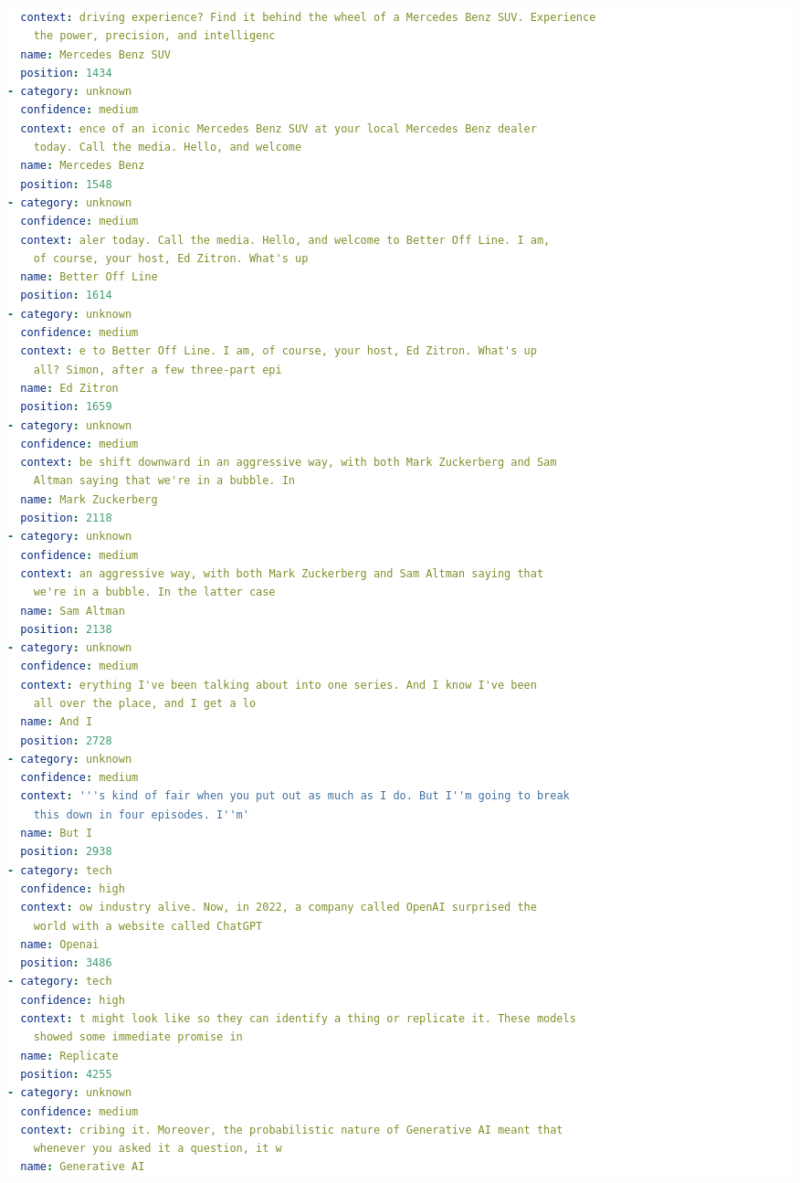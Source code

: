 ```yaml
  context: driving experience? Find it behind the wheel of a Mercedes Benz SUV. Experience
    the power, precision, and intelligenc
  name: Mercedes Benz SUV
  position: 1434
- category: unknown
  confidence: medium
  context: ence of an iconic Mercedes Benz SUV at your local Mercedes Benz dealer
    today. Call the media. Hello, and welcome
  name: Mercedes Benz
  position: 1548
- category: unknown
  confidence: medium
  context: aler today. Call the media. Hello, and welcome to Better Off Line. I am,
    of course, your host, Ed Zitron. What's up
  name: Better Off Line
  position: 1614
- category: unknown
  confidence: medium
  context: e to Better Off Line. I am, of course, your host, Ed Zitron. What's up
    all? Simon, after a few three-part epi
  name: Ed Zitron
  position: 1659
- category: unknown
  confidence: medium
  context: be shift downward in an aggressive way, with both Mark Zuckerberg and Sam
    Altman saying that we're in a bubble. In
  name: Mark Zuckerberg
  position: 2118
- category: unknown
  confidence: medium
  context: an aggressive way, with both Mark Zuckerberg and Sam Altman saying that
    we're in a bubble. In the latter case
  name: Sam Altman
  position: 2138
- category: unknown
  confidence: medium
  context: erything I've been talking about into one series. And I know I've been
    all over the place, and I get a lo
  name: And I
  position: 2728
- category: unknown
  confidence: medium
  context: '''s kind of fair when you put out as much as I do. But I''m going to break
    this down in four episodes. I''m'
  name: But I
  position: 2938
- category: tech
  confidence: high
  context: ow industry alive. Now, in 2022, a company called OpenAI surprised the
    world with a website called ChatGPT
  name: Openai
  position: 3486
- category: tech
  confidence: high
  context: t might look like so they can identify a thing or replicate it. These models
    showed some immediate promise in
  name: Replicate
  position: 4255
- category: unknown
  confidence: medium
  context: cribing it. Moreover, the probabilistic nature of Generative AI meant that
    whenever you asked it a question, it w
  name: Generative AI
```